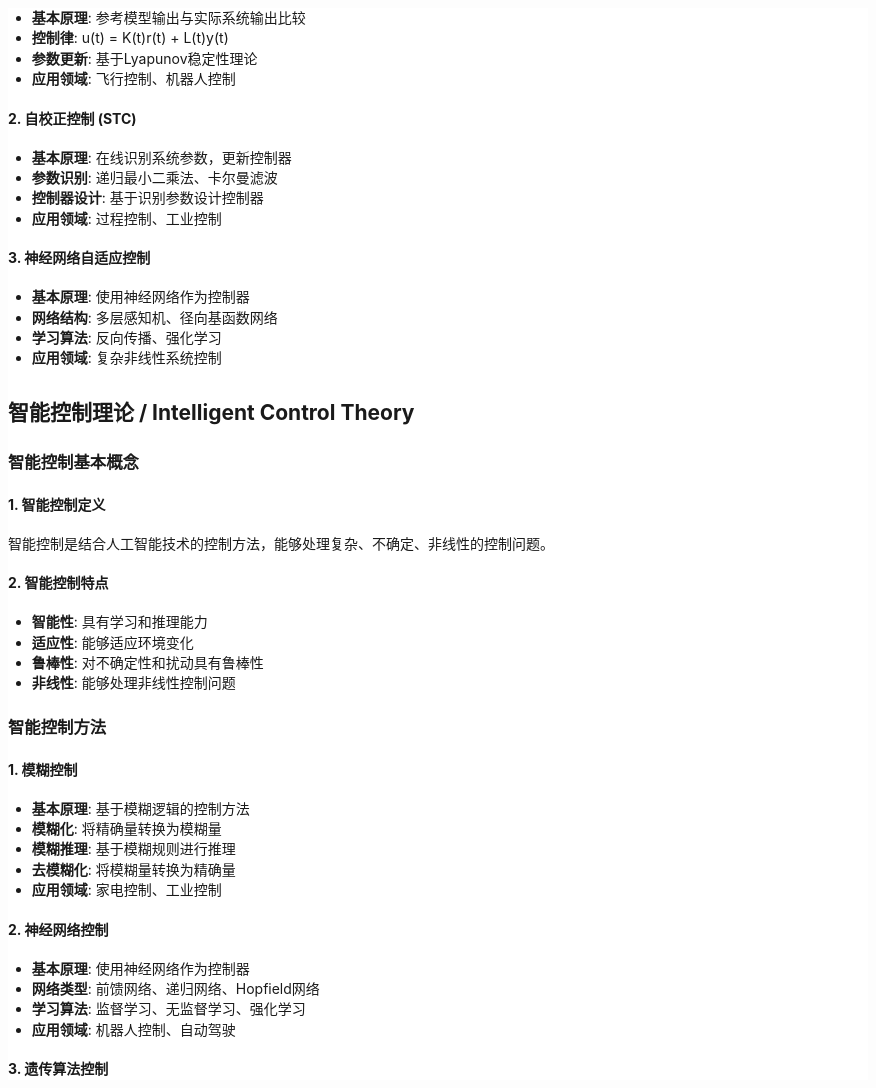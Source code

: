 - **基本原理**: 参考模型输出与实际系统输出比较
- **控制律**: u(t) = K(t)r(t) + L(t)y(t)
- **参数更新**: 基于Lyapunov稳定性理论
- **应用领域**: 飞行控制、机器人控制

#### 2. 自校正控制 (STC)

- **基本原理**: 在线识别系统参数，更新控制器
- **参数识别**: 递归最小二乘法、卡尔曼滤波
- **控制器设计**: 基于识别参数设计控制器
- **应用领域**: 过程控制、工业控制

#### 3. 神经网络自适应控制

- **基本原理**: 使用神经网络作为控制器
- **网络结构**: 多层感知机、径向基函数网络
- **学习算法**: 反向传播、强化学习
- **应用领域**: 复杂非线性系统控制

## 智能控制理论 / Intelligent Control Theory

### 智能控制基本概念

#### 1. 智能控制定义

智能控制是结合人工智能技术的控制方法，能够处理复杂、不确定、非线性的控制问题。

#### 2. 智能控制特点

- **智能性**: 具有学习和推理能力
- **适应性**: 能够适应环境变化
- **鲁棒性**: 对不确定性和扰动具有鲁棒性
- **非线性**: 能够处理非线性控制问题

### 智能控制方法

#### 1. 模糊控制

- **基本原理**: 基于模糊逻辑的控制方法
- **模糊化**: 将精确量转换为模糊量
- **模糊推理**: 基于模糊规则进行推理
- **去模糊化**: 将模糊量转换为精确量
- **应用领域**: 家电控制、工业控制

#### 2. 神经网络控制

- **基本原理**: 使用神经网络作为控制器
- **网络类型**: 前馈网络、递归网络、Hopfield网络
- **学习算法**: 监督学习、无监督学习、强化学习
- **应用领域**: 机器人控制、自动驾驶

#### 3. 遗传算法控制

